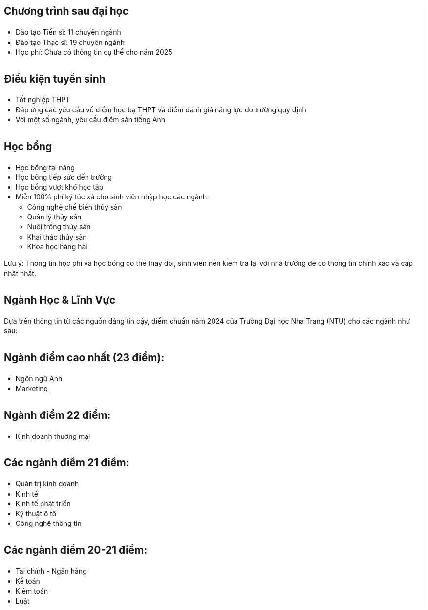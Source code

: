 
## Chương trình sau đại học
  * Đào tạo Tiến sĩ: 11 chuyên ngành
  * Đào tạo Thạc sĩ: 19 chuyên ngành
  * Học phí: Chưa có thông tin cụ thể cho năm 2025


## Điều kiện tuyển sinh
  * Tốt nghiệp THPT
  * Đáp ứng các yêu cầu về điểm học bạ THPT và điểm đánh giá năng lực do trường quy định
  * Với một số ngành, yêu cầu điểm sàn tiếng Anh


## Học bổng
  * Học bổng tài năng
  * Học bổng tiếp sức đến trường
  * Học bổng vượt khó học tập
  * Miễn 100% phí ký túc xá cho sinh viên nhập học các ngành: 
    * Công nghệ chế biến thủy sản
    * Quản lý thủy sản
    * Nuôi trồng thủy sản
    * Khai thác thủy sản
    * Khoa học hàng hải


Lưu ý: Thông tin học phí và học bổng có thể thay đổi, sinh viên nên kiểm tra lại với nhà trường để có thông tin chính xác và cập nhật nhất.
## Ngành Học & Lĩnh Vực
Dựa trên thông tin từ các nguồn đáng tin cậy, điểm chuẩn năm 2024 của Trường Đại học Nha Trang (NTU) cho các ngành như sau:
## Ngành điểm cao nhất (23 điểm):
  * Ngôn ngữ Anh
  * Marketing


## Ngành điểm 22 điểm:
  * Kinh doanh thương mại


## Các ngành điểm 21 điểm:
  * Quản trị kinh doanh
  * Kinh tế
  * Kinh tế phát triển
  * Kỹ thuật ô tô
  * Công nghệ thông tin


## Các ngành điểm 20-21 điểm:
  * Tài chính - Ngân hàng
  * Kế toán
  * Kiểm toán
  * Luật
